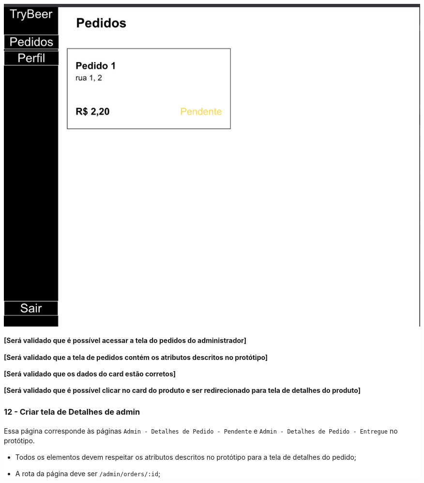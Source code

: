 ![Pedidos Admin](./public/pedidosadmin.png)

**[Será validado que é possível acessar a tela do pedidos do administrador]**

**[Será validado que a tela de pedidos contém os atributos descritos no protótipo]**

**[Será validado que os dados do card estão corretos]**

**[Será validado que é possível clicar no card do produto e ser redirecionado para tela de detalhes do produto]**

### 12 - Criar tela de Detalhes de admin

Essa página corresponde às páginas `Admin - Detalhes de Pedido - Pendente` e `Admin - Detalhes de Pedido - Entregue` no protótipo.

- Todos os elementos devem respeitar os atributos descritos no protótipo para a tela de detalhes do pedido;

- A rota da página deve ser `/admin/orders/:id`;
